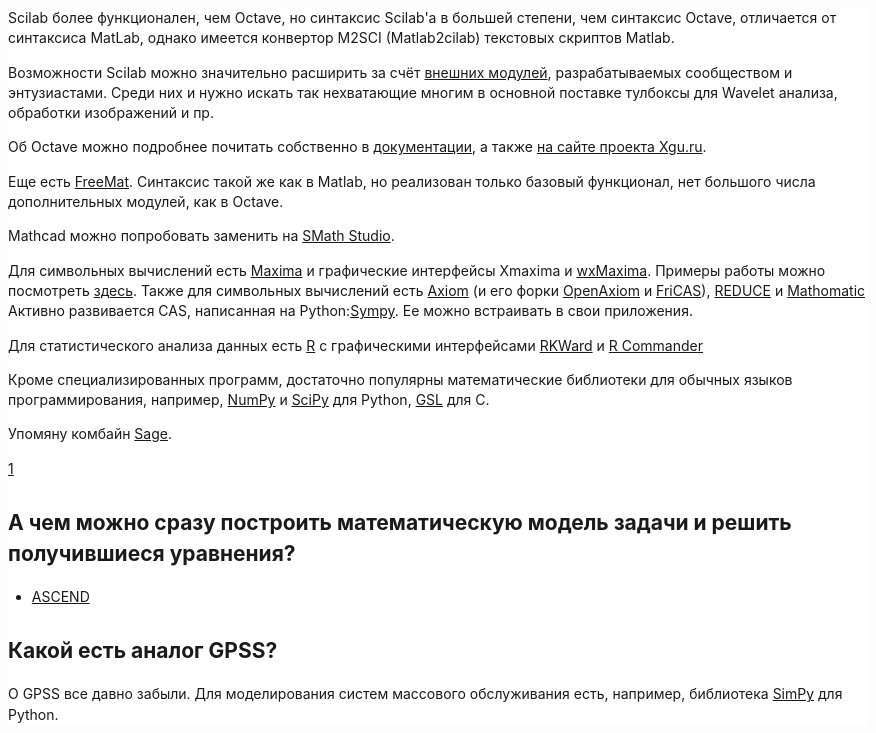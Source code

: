 Scilab более функционален, чем Octave, но синтаксис Scilab'a в большей
степени, чем синтаксис Octave, отличается от синтаксиса MatLab, однако
имеется конвертор M2SCI (Matlab2cilab) текстовых скриптов Matlab.

Возможности Scilab можно значительно расширить за счёт [внешних
модулей](http://atoms.scilab.org/), разрабатываемых сообществом и
энтузиастами. Среди них и нужно искать так нехватающие многим в основной
поставке тулбоксы для Wavelet анализа, обработки изображений и пр.

Об Octave можно подробнее почитать собственно в
[документации](http://www.gnu.org/software/octave/doc/interpreter/),
а также [на сайте проекта Xgu.ru](http://xgu.ru/wiki/GNU_Octave).

Еще есть [FreeMat](http://freemat.sourceforge.net/). Синтаксис такой же
как в Matlab, но реализован только базовый функционал, нет большого
числа дополнительных модулей, как в Octave.

Mathcad можно попробовать заменить на [SMath Studio](http://smath.info).

Для символьных вычислений есть [Maxima](http://maxima.sourceforge.net/)
и графические интерфейсы Xmaxima и
[wxMaxima](http://wxmaxima.sourceforge.net/). Примеры работы можно
посмотреть [здесь](http://www.csulb.edu/~woollett/). Также для
символьных вычислений есть [Axiom](http://axiom-developer.org/) (и
его форки [OpenAxiom](http://www.open-axiom.org/) и
[FriCAS](http://fricas.sourceforge.net/)),
[REDUCE](http://www.reduce-algebra.com/) и
[Mathomatic](http://www.mathomatic.org/) Активно развивается CAS,
написанная на Python:[Sympy](http://sympy.org/en/index.html). Ее
можно встраивать в свои приложения.

Для статистического анализа данных есть [R](http://www.r-project.org/) с
графическими интерфейсами [RKWard](http://rkward.sourceforge.net/) и [R
Commander](http://socserv.mcmaster.ca/jfox/Misc/Rcmdr/)

Кроме специализированных программ, достаточно популярны математические
библиотеки для обычных языков программирования, например,
[NumPy](http://numpy.scipy.org/) и [SciPy](http://scipy.org/) для
Python, [GSL](http://www.gnu.org/software/gsl/) для C.

Упомяну комбайн [Sage](http://www.sagemath.org/).

[1](http://en.wikipedia.org/wiki/Comparison_of_computer_algebra_systems)

## А чем можно сразу построить математическую модель задачи и решить получившиеся уравнения?

  - [ASCEND](http://ascend4.org/)

## Какой есть аналог GPSS?

О GPSS все давно забыли. Для моделирования систем массового обслуживания
есть, например, библиотека [SimPy](http://simpy.sourceforge.net/) для
Python.
